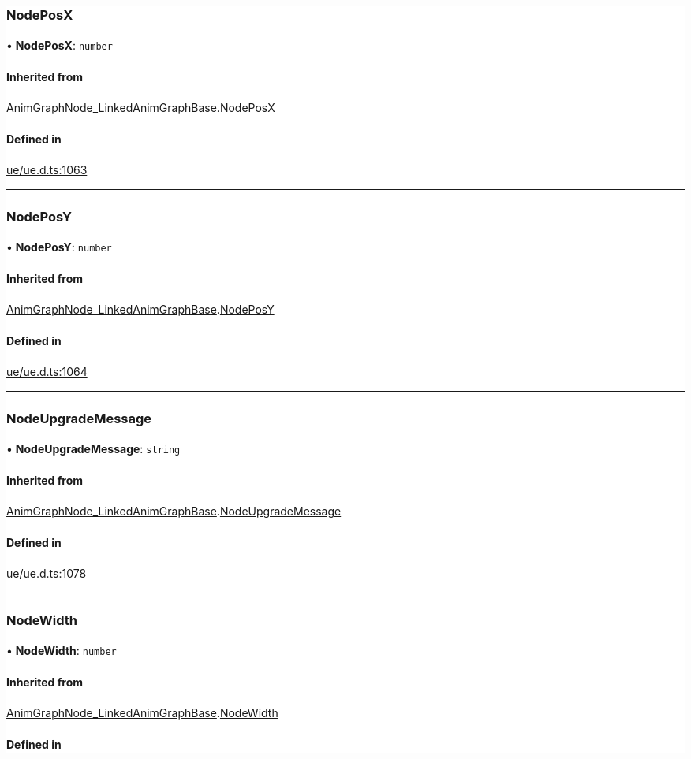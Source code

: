 ### NodePosX

• **NodePosX**: `number`

#### Inherited from

[AnimGraphNode_LinkedAnimGraphBase](ue_ue.AnimGraphNode_LinkedAnimGraphBase.md).[NodePosX](ue_ue.AnimGraphNode_LinkedAnimGraphBase.md#nodeposx)

#### Defined in

[ue/ue.d.ts:1063](https://github.com/YugMetaverse/yug_typings/blob/b7d9b19/ue/ue.d.ts#L1063)

___

### NodePosY

• **NodePosY**: `number`

#### Inherited from

[AnimGraphNode_LinkedAnimGraphBase](ue_ue.AnimGraphNode_LinkedAnimGraphBase.md).[NodePosY](ue_ue.AnimGraphNode_LinkedAnimGraphBase.md#nodeposy)

#### Defined in

[ue/ue.d.ts:1064](https://github.com/YugMetaverse/yug_typings/blob/b7d9b19/ue/ue.d.ts#L1064)

___

### NodeUpgradeMessage

• **NodeUpgradeMessage**: `string`

#### Inherited from

[AnimGraphNode_LinkedAnimGraphBase](ue_ue.AnimGraphNode_LinkedAnimGraphBase.md).[NodeUpgradeMessage](ue_ue.AnimGraphNode_LinkedAnimGraphBase.md#nodeupgrademessage)

#### Defined in

[ue/ue.d.ts:1078](https://github.com/YugMetaverse/yug_typings/blob/b7d9b19/ue/ue.d.ts#L1078)

___

### NodeWidth

• **NodeWidth**: `number`

#### Inherited from

[AnimGraphNode_LinkedAnimGraphBase](ue_ue.AnimGraphNode_LinkedAnimGraphBase.md).[NodeWidth](ue_ue.AnimGraphNode_LinkedAnimGraphBase.md#nodewidth)

#### Defined in

